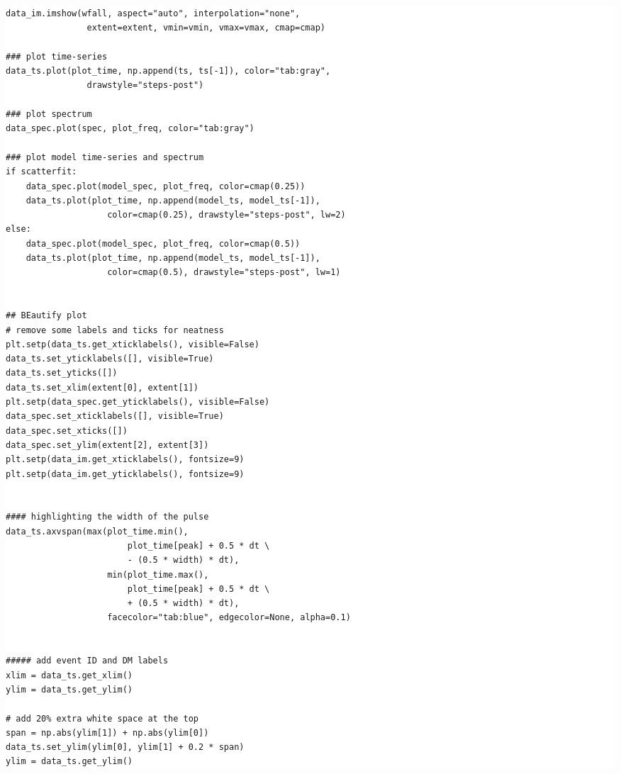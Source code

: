     data_im.imshow(wfall, aspect="auto", interpolation="none",
                    extent=extent, vmin=vmin, vmax=vmax, cmap=cmap)

    ### plot time-series
    data_ts.plot(plot_time, np.append(ts, ts[-1]), color="tab:gray",
                    drawstyle="steps-post")

    ### plot spectrum
    data_spec.plot(spec, plot_freq, color="tab:gray")

    ### plot model time-series and spectrum
    if scatterfit:
        data_spec.plot(model_spec, plot_freq, color=cmap(0.25))
        data_ts.plot(plot_time, np.append(model_ts, model_ts[-1]),
                        color=cmap(0.25), drawstyle="steps-post", lw=2)
    else:
        data_spec.plot(model_spec, plot_freq, color=cmap(0.5))
        data_ts.plot(plot_time, np.append(model_ts, model_ts[-1]),
                        color=cmap(0.5), drawstyle="steps-post", lw=1)


    ## BEautify plot
    # remove some labels and ticks for neatness
    plt.setp(data_ts.get_xticklabels(), visible=False)
    data_ts.set_yticklabels([], visible=True)
    data_ts.set_yticks([])
    data_ts.set_xlim(extent[0], extent[1])
    plt.setp(data_spec.get_yticklabels(), visible=False)
    data_spec.set_xticklabels([], visible=True)
    data_spec.set_xticks([])
    data_spec.set_ylim(extent[2], extent[3])
    plt.setp(data_im.get_xticklabels(), fontsize=9)
    plt.setp(data_im.get_yticklabels(), fontsize=9)


    #### highlighting the width of the pulse
    data_ts.axvspan(max(plot_time.min(),
                            plot_time[peak] + 0.5 * dt \
                            - (0.5 * width) * dt),
                        min(plot_time.max(),
                            plot_time[peak] + 0.5 * dt \
                            + (0.5 * width) * dt),
                        facecolor="tab:blue", edgecolor=None, alpha=0.1)


    ##### add event ID and DM labels
    xlim = data_ts.get_xlim()
    ylim = data_ts.get_ylim()

    # add 20% extra white space at the top
    span = np.abs(ylim[1]) + np.abs(ylim[0])
    data_ts.set_ylim(ylim[0], ylim[1] + 0.2 * span)
    ylim = data_ts.get_ylim()
